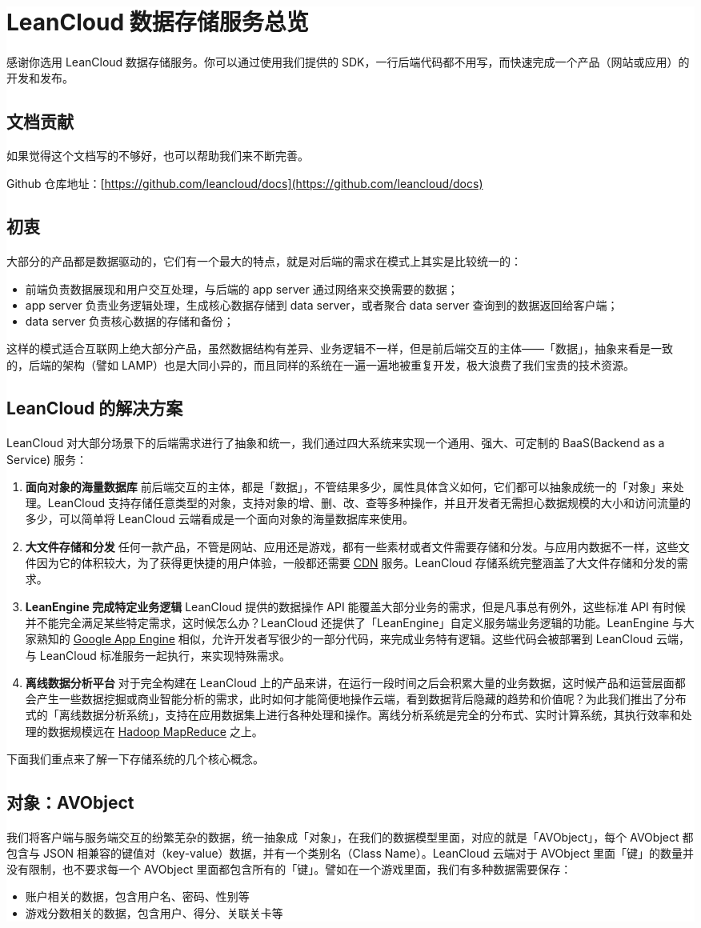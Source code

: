 # LeanCloud 数据存储服务总览

感谢你选用 LeanCloud 数据存储服务。你可以通过使用我们提供的 SDK，一行后端代码都不用写，而快速完成一个产品（网站或应用）的开发和发布。

## 文档贡献

如果觉得这个文档写的不够好，也可以帮助我们来不断完善。

Github 仓库地址：[https://github.com/leancloud/docs](https://github.com/leancloud/docs)

## 初衷

大部分的产品都是数据驱动的，它们有一个最大的特点，就是对后端的需求在模式上其实是比较统一的：

* 前端负责数据展现和用户交互处理，与后端的 app server 通过网络来交换需要的数据；
* app server 负责业务逻辑处理，生成核心数据存储到 data server，或者聚合 data server 查询到的数据返回给客户端；
* data server 负责核心数据的存储和备份；

这样的模式适合互联网上绝大部分产品，虽然数据结构有差异、业务逻辑不一样，但是前后端交互的主体——「数据」，抽象来看是一致的，后端的架构（譬如 LAMP）也是大同小异的，而且同样的系统在一遍一遍地被重复开发，极大浪费了我们宝贵的技术资源。

## LeanCloud 的解决方案

LeanCloud 对大部分场景下的后端需求进行了抽象和统一，我们通过四大系统来实现一个通用、强大、可定制的 BaaS(Backend as a Service) 服务：

1. **面向对象的海量数据库**
前后端交互的主体，都是「数据」，不管结果多少，属性具体含义如何，它们都可以抽象成统一的「对象」来处理。LeanCloud 支持存储任意类型的对象，支持对象的增、删、改、查等多种操作，并且开发者无需担心数据规模的大小和访问流量的多少，可以简单将 LeanCloud 云端看成是一个面向对象的海量数据库来使用。

2. **大文件存储和分发**
任何一款产品，不管是网站、应用还是游戏，都有一些素材或者文件需要存储和分发。与应用内数据不一样，这些文件因为它的体积较大，为了获得更快捷的用户体验，一般都还需要 [CDN](http://baike.baidu.com/view/21895.htm) 服务。LeanCloud 存储系统完整涵盖了大文件存储和分发的需求。

3. **LeanEngine 完成特定业务逻辑**
LeanCloud 提供的数据操作 API 能覆盖大部分业务的需求，但是凡事总有例外，这些标准 API 有时候并不能完全满足某些特定需求，这时候怎么办？LeanCloud 还提供了「LeanEngine」自定义服务端业务逻辑的功能。LeanEngine 与大家熟知的 [Google App Engine](http://baike.baidu.com/view/1524918.htm) 相似，允许开发者写很少的一部分代码，来完成业务特有逻辑。这些代码会被部署到 LeanCloud 云端，与 LeanCloud 标准服务一起执行，来实现特殊需求。

4. **离线数据分析平台**
对于完全构建在 LeanCloud 上的产品来讲，在运行一段时间之后会积累大量的业务数据，这时候产品和运营层面都会产生一些数据挖掘或商业智能分析的需求，此时如何才能简便地操作云端，看到数据背后隐藏的趋势和价值呢？为此我们推出了分布式的「离线数据分析系统」，支持在应用数据集上进行各种处理和操作。离线分析系统是完全的分布式、实时计算系统，其执行效率和处理的数据规模远在 [Hadoop MapReduce](https://hadoop.apache.org/docs/r1.2.1/mapred_tutorial.html) 之上。

下面我们重点来了解一下存储系统的几个核心概念。

## 对象：AVObject

我们将客户端与服务端交互的纷繁芜杂的数据，统一抽象成「对象」，在我们的数据模型里面，对应的就是「AVObject」，每个 AVObject 都包含与 JSON 相兼容的键值对（key-value）数据，并有一个类别名（Class Name）。LeanCloud 云端对于 AVObject 里面「键」的数量并没有限制，也不要求每一个 AVObject 里面都包含所有的「键」。譬如在一个游戏里面，我们有多种数据需要保存：

* 账户相关的数据，包含用户名、密码、性别等
* 游戏分数相关的数据，包含用户、得分、关联关卡等
